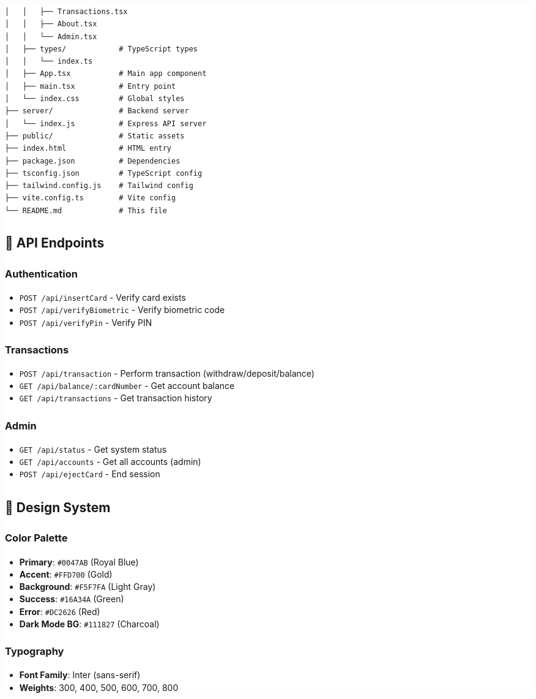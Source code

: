 ```
│   │   ├── Transactions.tsx
│   │   ├── About.tsx
│   │   └── Admin.tsx
│   ├── types/            # TypeScript types
│   │   └── index.ts
│   ├── App.tsx           # Main app component
│   ├── main.tsx          # Entry point
│   └── index.css         # Global styles
├── server/               # Backend server
│   └── index.js          # Express API server
├── public/               # Static assets
├── index.html            # HTML entry
├── package.json          # Dependencies
├── tsconfig.json         # TypeScript config
├── tailwind.config.js    # Tailwind config
├── vite.config.ts        # Vite config
└── README.md             # This file
```

## 🔌 API Endpoints

### Authentication
- `POST /api/insertCard` - Verify card exists
- `POST /api/verifyBiometric` - Verify biometric code
- `POST /api/verifyPin` - Verify PIN

### Transactions
- `POST /api/transaction` - Perform transaction (withdraw/deposit/balance)
- `GET /api/balance/:cardNumber` - Get account balance
- `GET /api/transactions` - Get transaction history

### Admin
- `GET /api/status` - Get system status
- `GET /api/accounts` - Get all accounts (admin)
- `POST /api/ejectCard` - End session

## 🎨 Design System

### Color Palette
- **Primary**: `#0047AB` (Royal Blue)
- **Accent**: `#FFD700` (Gold)
- **Background**: `#F5F7FA` (Light Gray)
- **Success**: `#16A34A` (Green)
- **Error**: `#DC2626` (Red)
- **Dark Mode BG**: `#111827` (Charcoal)

### Typography
- **Font Family**: Inter (sans-serif)
- **Weights**: 300, 400, 500, 600, 700, 800
